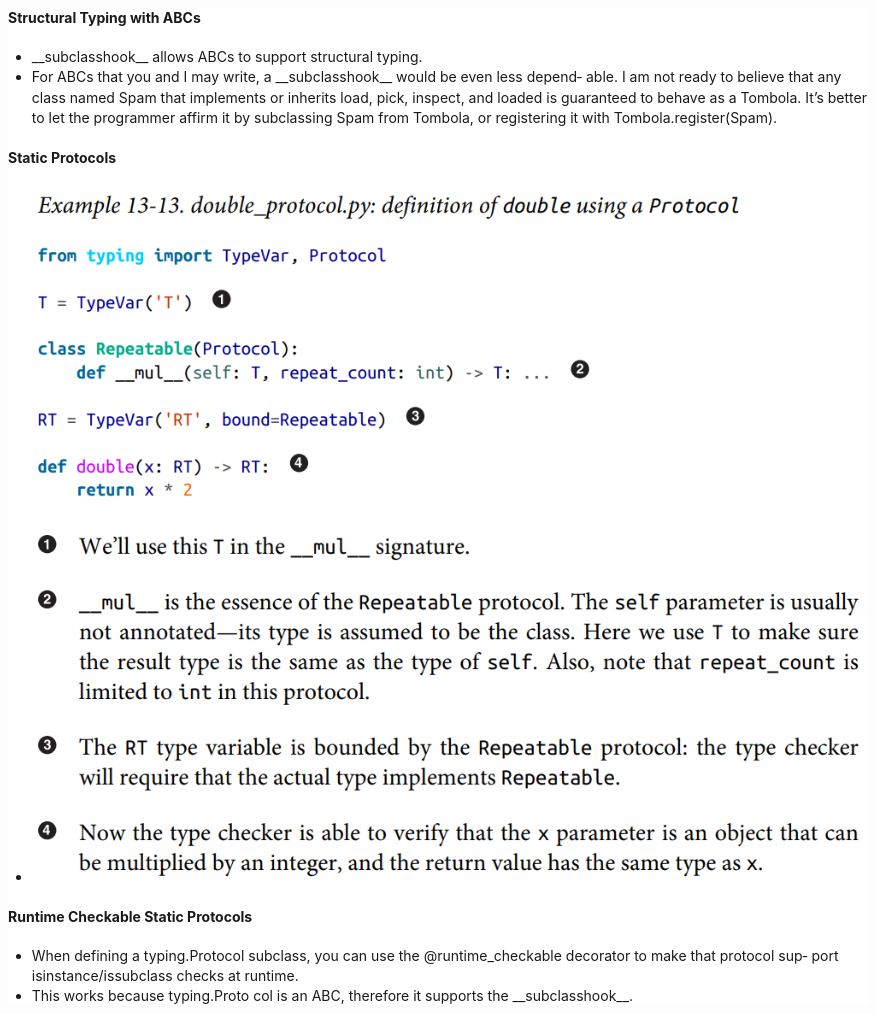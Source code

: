 #### Structural Typing with ABCs
- \_\_subclasshook__ allows ABCs to support structural typing.
- For ABCs that you and I may write, a \_\_subclasshook__ would be even less depend‐ able. I am not ready to believe that any class named Spam that implements or inherits load, pick, inspect, and loaded is guaranteed to behave as a Tombola. It’s better to let the programmer affirm it by subclassing Spam from Tombola, or registering it with Tombola.register(Spam).

#### Static Protocols
- ![](assets/Pasted%20image%2020220810110717.png)

#### Runtime Checkable Static Protocols
- When defining a typing.Protocol subclass, you can use the @runtime_checkable decorator to make that protocol sup‐ port isinstance/issubclass checks at runtime.
- This works because typing.Proto col is an ABC, therefore it supports the \_\_subclasshook__.